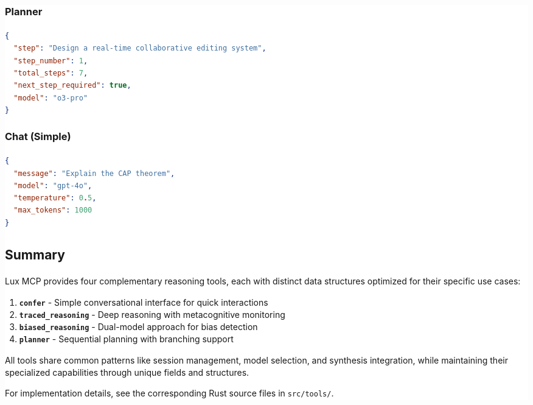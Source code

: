 ### Planner
```json
{
  "step": "Design a real-time collaborative editing system",
  "step_number": 1,
  "total_steps": 7,
  "next_step_required": true,
  "model": "o3-pro"
}
```

### Chat (Simple)
```json
{
  "message": "Explain the CAP theorem",
  "model": "gpt-4o",
  "temperature": 0.5,
  "max_tokens": 1000
}
```

## Summary

Lux MCP provides four complementary reasoning tools, each with distinct data structures optimized for their specific use cases:

1. **`confer`** - Simple conversational interface for quick interactions
2. **`traced_reasoning`** - Deep reasoning with metacognitive monitoring
3. **`biased_reasoning`** - Dual-model approach for bias detection
4. **`planner`** - Sequential planning with branching support

All tools share common patterns like session management, model selection, and synthesis integration, while maintaining their specialized capabilities through unique fields and structures.

For implementation details, see the corresponding Rust source files in `src/tools/`.